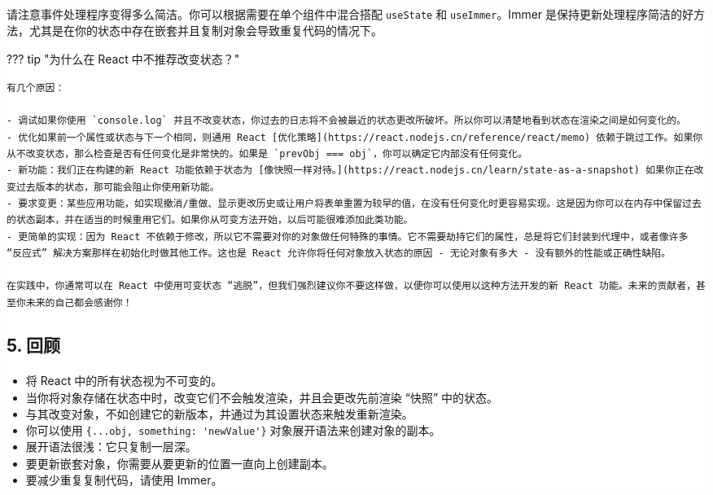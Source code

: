 请注意事件处理程序变得多么简洁。你可以根据需要在单个组件中混合搭配 `useState` 和 `useImmer`。Immer 是保持更新处理程序简洁的好方法，尤其是在你的状态中存在嵌套并且复制对象会导致重复代码的情况下。

??? tip "为什么在 React 中不推荐改变状态？"

    有几个原因：
    
    - 调试如果你使用 `console.log` 并且不改变状态，你过去的日志将不会被最近的状态更改所破坏。所以你可以清楚地看到状态在渲染之间是如何变化的。
    - 优化如果前一个属性或状态与下一个相同，则通用 React [优化策略](https://react.nodejs.cn/reference/react/memo) 依赖于跳过工作。如果你从不改变状态，那么检查是否有任何变化是非常快的。如果是 `prevObj === obj`，你可以确定它内部没有任何变化。
    - 新功能：我们正在构建的新 React 功能依赖于状态为 [像快照一样对待。](https://react.nodejs.cn/learn/state-as-a-snapshot) 如果你正在改变过去版本的状态，那可能会阻止你使用新功能。
    - 要求变更：某些应用功能，如实现撤消/重做、显示更改历史或让用户将表单重置为较早的值，在没有任何变化时更容易实现。这是因为你可以在内存中保留过去的状态副本，并在适当的时候重用它们。如果你从可变方法开始，以后可能很难添加此类功能。
    - 更简单的实现：因为 React 不依赖于修改，所以它不需要对你的对象做任何特殊的事情。它不需要劫持它们的属性，总是将它们封装到代理中，或者像许多 “反应式” 解决方案那样在初始化时做其他工作。这也是 React 允许你将任何对象放入状态的原因 - 无论对象有多大 - 没有额外的性能或正确性缺陷。
  
    在实践中，你通常可以在 React 中使用可变状态 “逃脱”，但我们强烈建议你不要这样做，以便你可以使用以这种方法开发的新 React 功能。未来的贡献者，甚至你未来的自己都会感谢你！

## 5. 回顾

- 将 React 中的所有状态视为不可变的。
- 当你将对象存储在状态中时，改变它们不会触发渲染，并且会更改先前渲染 “快照” 中的状态。
- 与其改变对象，不如创建它的新版本，并通过为其设置状态来触发重新渲染。
- 你可以使用 `{...obj, something: 'newValue'}` 对象展开语法来创建对象的副本。
- 展开语法很浅：它只复制一层深。
- 要更新嵌套对象，你需要从要更新的位置一直向上创建副本。
- 要减少重复复制代码，请使用 Immer。
